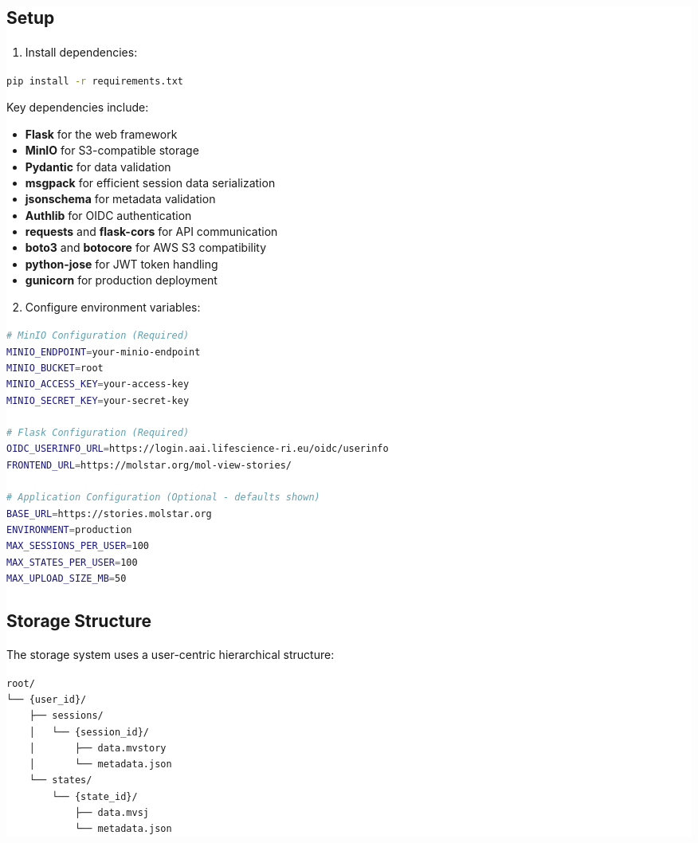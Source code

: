 ## Setup

1. Install dependencies:
```bash
pip install -r requirements.txt
```

Key dependencies include:
- **Flask** for the web framework
- **MinIO** for S3-compatible storage
- **Pydantic** for data validation
- **msgpack** for efficient session data serialization
- **jsonschema** for metadata validation
- **Authlib** for OIDC authentication
- **requests** and **flask-cors** for API communication
- **boto3** and **botocore** for AWS S3 compatibility
- **python-jose** for JWT token handling
- **gunicorn** for production deployment

2. Configure environment variables:
```bash
# MinIO Configuration (Required)
MINIO_ENDPOINT=your-minio-endpoint
MINIO_BUCKET=root
MINIO_ACCESS_KEY=your-access-key
MINIO_SECRET_KEY=your-secret-key

# Flask Configuration (Required)
OIDC_USERINFO_URL=https://login.aai.lifescience-ri.eu/oidc/userinfo
FRONTEND_URL=https://molstar.org/mol-view-stories/

# Application Configuration (Optional - defaults shown)
BASE_URL=https://stories.molstar.org
ENVIRONMENT=production
MAX_SESSIONS_PER_USER=100
MAX_STATES_PER_USER=100
MAX_UPLOAD_SIZE_MB=50
```

## Storage Structure

The storage system uses a user-centric hierarchical structure:

```
root/
└── {user_id}/
    ├── sessions/
    │   └── {session_id}/
    │       ├── data.mvstory
    │       └── metadata.json
    └── states/
        └── {state_id}/
            ├── data.mvsj
            └── metadata.json
```

